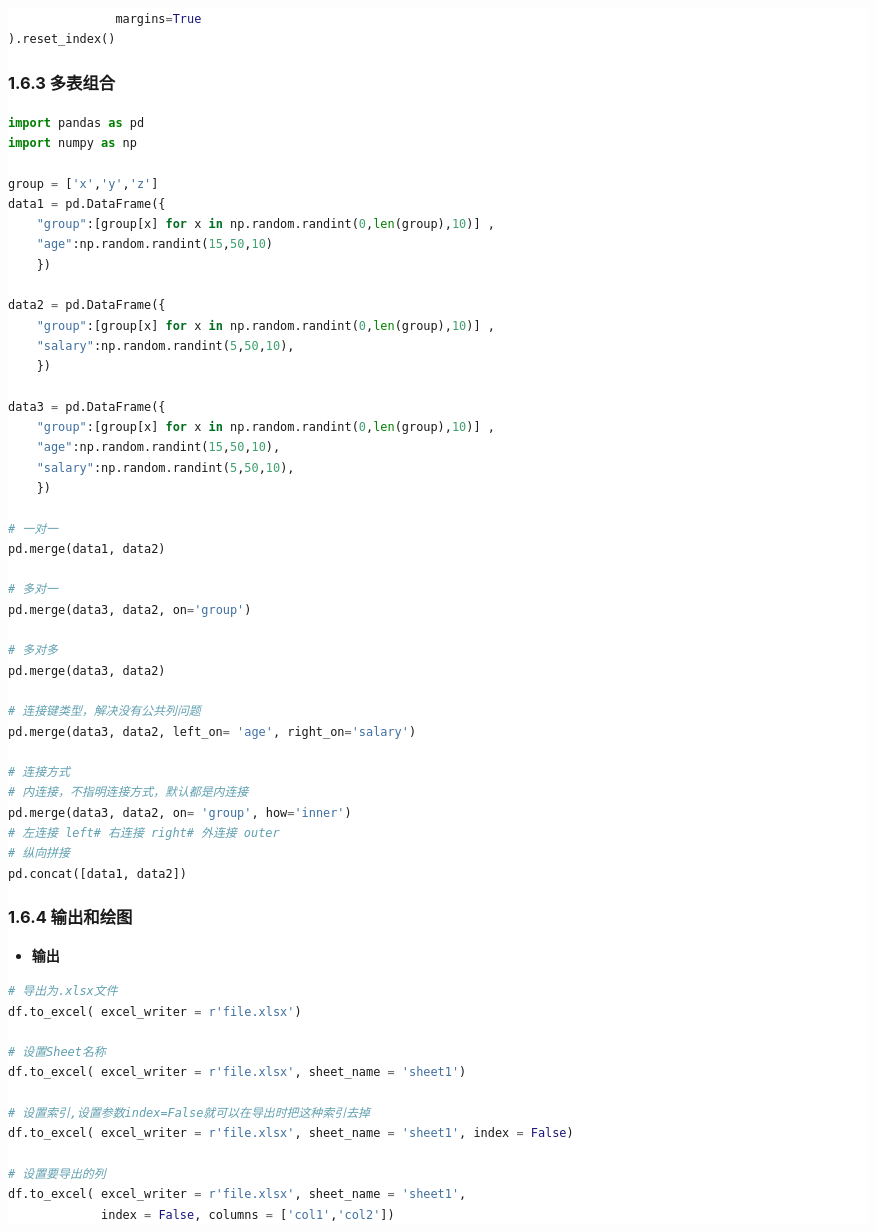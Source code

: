 ```python
               margins=True    
).reset_index()
```


### 1.6.3 多表组合

```python
import pandas as pd  
import numpy as np  
  
group = ['x','y','z']  
data1 = pd.DataFrame({  
    "group":[group[x] for x in np.random.randint(0,len(group),10)] ,  
    "age":np.random.randint(15,50,10)  
    })  
  
data2 = pd.DataFrame({  
    "group":[group[x] for x in np.random.randint(0,len(group),10)] ,  
    "salary":np.random.randint(5,50,10),  
    })  
  
data3 = pd.DataFrame({  
    "group":[group[x] for x in np.random.randint(0,len(group),10)] ,  
    "age":np.random.randint(15,50,10),  
    "salary":np.random.randint(5,50,10),  
    })  
  
# 一对一  
pd.merge(data1, data2)  
  
# 多对一  
pd.merge(data3, data2, on='group')  
  
# 多对多  
pd.merge(data3, data2)  
  
# 连接键类型，解决没有公共列问题  
pd.merge(data3, data2, left_on= 'age', right_on='salary')  
  
# 连接方式  
# 内连接，不指明连接方式，默认都是内连接  
pd.merge(data3, data2, on= 'group', how='inner')  
# 左连接 left# 右连接 right# 外连接 outer  
# 纵向拼接  
pd.concat([data1, data2])
```

### 1.6.4 输出和绘图
- **输出**

```python
# 导出为.xlsx文件  
df.to_excel( excel_writer = r'file.xlsx')  
  
# 设置Sheet名称  
df.to_excel( excel_writer = r'file.xlsx', sheet_name = 'sheet1')  
  
# 设置索引,设置参数index=False就可以在导出时把这种索引去掉  
df.to_excel( excel_writer = r'file.xlsx', sheet_name = 'sheet1', index = False)  
  
# 设置要导出的列  
df.to_excel( excel_writer = r'file.xlsx', sheet_name = 'sheet1',   
             index = False, columns = ['col1','col2'])  
```